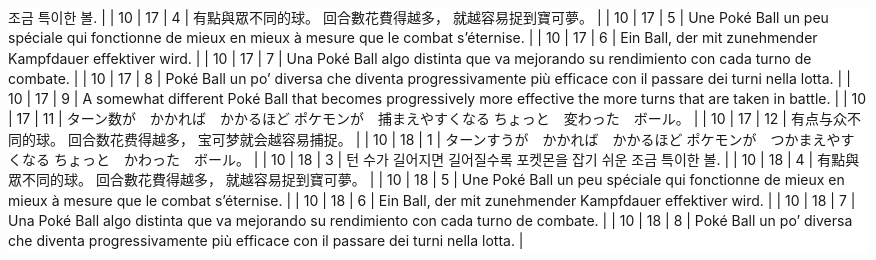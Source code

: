 조금 특이한 볼.                                                                                                                               |
| 10      | 17               | 4           | 有點與眾不同的球。
回合數花費得越多，
就越容易捉到寶可夢。                                                                                                                                     |
| 10      | 17               | 5           | Une Poké Ball un peu spéciale qui fonctionne
de mieux en mieux à mesure que le combat
s’éternise.                                                                  |
| 10      | 17               | 6           | Ein Ball, der mit zunehmender Kampfdauer
effektiver wird.                                                                                                          |
| 10      | 17               | 7           | Una Poké Ball algo distinta que va mejorando su
rendimiento con cada turno de combate.                                                                             |
| 10      | 17               | 8           | Poké Ball un po’ diversa che diventa
progressivamente più efficace con il passare
dei turni nella lotta.                                                           |
| 10      | 17               | 9           | A somewhat different Poké Ball that becomes
progressively more effective the more turns that
are taken in battle.                                                  |
| 10      | 17               | 11          | ターン数が　かかれば　かかるほど
ポケモンが　捕まえやすくなる
ちょっと　変わった　ボール。                                                                                                                     |
| 10      | 17               | 12          | 有点与众不同的球。
回合数花费得越多，
宝可梦就会越容易捕捉。                                                                                                                                    |
| 10      | 18               | 1           | ターンすうが　かかれば　かかるほど
ポケモンが　つかまえやすくなる
ちょっと　かわった　ボール。                                                                                                                   |
| 10      | 18               | 3           | 턴 수가 길어지면 길어질수록
포켓몬을 잡기 쉬운
조금 특이한 볼.                                                                                                                               |
| 10      | 18               | 4           | 有點與眾不同的球。
回合數花費得越多，
就越容易捉到寶可夢。                                                                                                                                     |
| 10      | 18               | 5           | Une Poké Ball un peu spéciale qui fonctionne
de mieux en mieux à mesure que le combat
s’éternise.                                                                  |
| 10      | 18               | 6           | Ein Ball, der mit zunehmender Kampfdauer
effektiver wird.                                                                                                          |
| 10      | 18               | 7           | Una Poké Ball algo distinta que va mejorando su
rendimiento con cada turno de combate.                                                                             |
| 10      | 18               | 8           | Poké Ball un po’ diversa che diventa
progressivamente più efficace con il passare
dei turni nella lotta.                                                           |